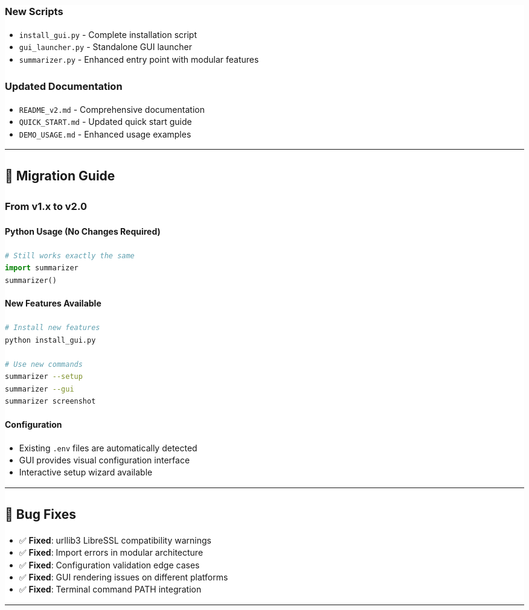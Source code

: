 ### **New Scripts**
- `install_gui.py` - Complete installation script
- `gui_launcher.py` - Standalone GUI launcher
- `summarizer.py` - Enhanced entry point with modular features

### **Updated Documentation**
- `README_v2.md` - Comprehensive documentation
- `QUICK_START.md` - Updated quick start guide
- `DEMO_USAGE.md` - Enhanced usage examples

---

## 🔄 Migration Guide

### **From v1.x to v2.0**

#### **Python Usage** (No Changes Required)
```python
# Still works exactly the same
import summarizer
summarizer()
```

#### **New Features Available**
```bash
# Install new features
python install_gui.py

# Use new commands
summarizer --setup
summarizer --gui
summarizer screenshot
```

#### **Configuration**
- Existing `.env` files are automatically detected
- GUI provides visual configuration interface
- Interactive setup wizard available

---

## 🐛 Bug Fixes

- ✅ **Fixed**: urllib3 LibreSSL compatibility warnings
- ✅ **Fixed**: Import errors in modular architecture
- ✅ **Fixed**: Configuration validation edge cases
- ✅ **Fixed**: GUI rendering issues on different platforms
- ✅ **Fixed**: Terminal command PATH integration

---
